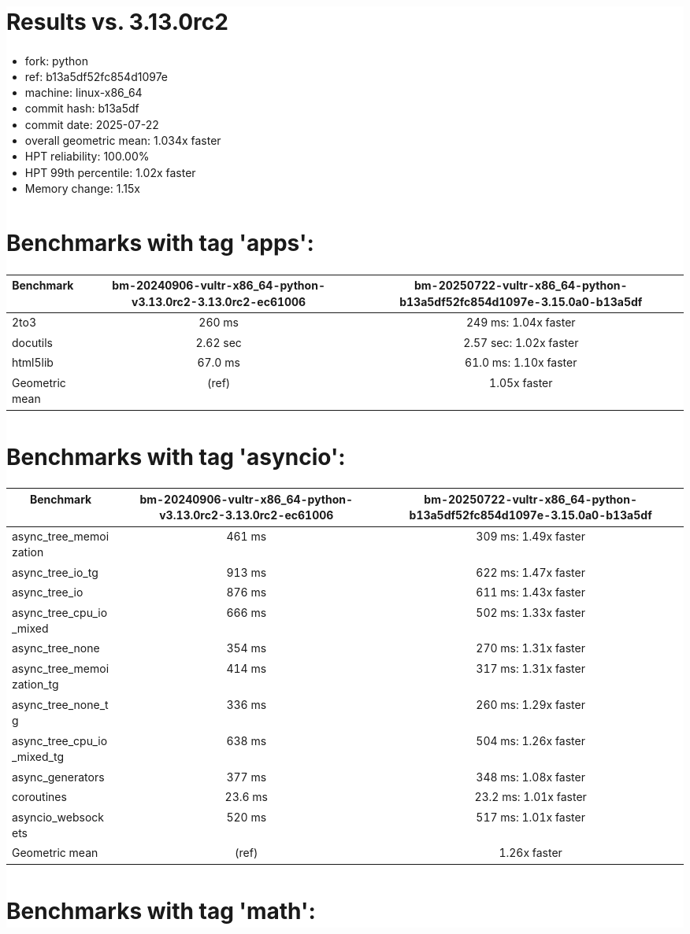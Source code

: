 # Results vs. 3.13.0rc2

- fork: python
- ref: b13a5df52fc854d1097e
- machine: linux-x86_64
- commit hash: b13a5df
- commit date: 2025-07-22
- overall geometric mean: 1.034x faster
- HPT reliability: 100.00%
- HPT 99th percentile: 1.02x faster
- Memory change: 1.15x

Benchmarks with tag 'apps':
===========================

| Benchmark      | bm-20240906-vultr-x86_64-python-v3.13.0rc2-3.13.0rc2-ec61006 | bm-20250722-vultr-x86_64-python-b13a5df52fc854d1097e-3.15.0a0-b13a5df |
|----------------|:------------------------------------------------------------:|:---------------------------------------------------------------------:|
| 2to3           | 260 ms                                                       | 249 ms: 1.04x faster                                                  |
| docutils       | 2.62 sec                                                     | 2.57 sec: 1.02x faster                                                |
| html5lib       | 67.0 ms                                                      | 61.0 ms: 1.10x faster                                                 |
| Geometric mean | (ref)                                                        | 1.05x faster                                                          |

Benchmarks with tag 'asyncio':
==============================

| Benchmark                  | bm-20240906-vultr-x86_64-python-v3.13.0rc2-3.13.0rc2-ec61006 | bm-20250722-vultr-x86_64-python-b13a5df52fc854d1097e-3.15.0a0-b13a5df |
|----------------------------|:------------------------------------------------------------:|:---------------------------------------------------------------------:|
| async_tree_memoization     | 461 ms                                                       | 309 ms: 1.49x faster                                                  |
| async_tree_io_tg           | 913 ms                                                       | 622 ms: 1.47x faster                                                  |
| async_tree_io              | 876 ms                                                       | 611 ms: 1.43x faster                                                  |
| async_tree_cpu_io_mixed    | 666 ms                                                       | 502 ms: 1.33x faster                                                  |
| async_tree_none            | 354 ms                                                       | 270 ms: 1.31x faster                                                  |
| async_tree_memoization_tg  | 414 ms                                                       | 317 ms: 1.31x faster                                                  |
| async_tree_none_tg         | 336 ms                                                       | 260 ms: 1.29x faster                                                  |
| async_tree_cpu_io_mixed_tg | 638 ms                                                       | 504 ms: 1.26x faster                                                  |
| async_generators           | 377 ms                                                       | 348 ms: 1.08x faster                                                  |
| coroutines                 | 23.6 ms                                                      | 23.2 ms: 1.01x faster                                                 |
| asyncio_websockets         | 520 ms                                                       | 517 ms: 1.01x faster                                                  |
| Geometric mean             | (ref)                                                        | 1.26x faster                                                          |

Benchmarks with tag 'math':
===========================
